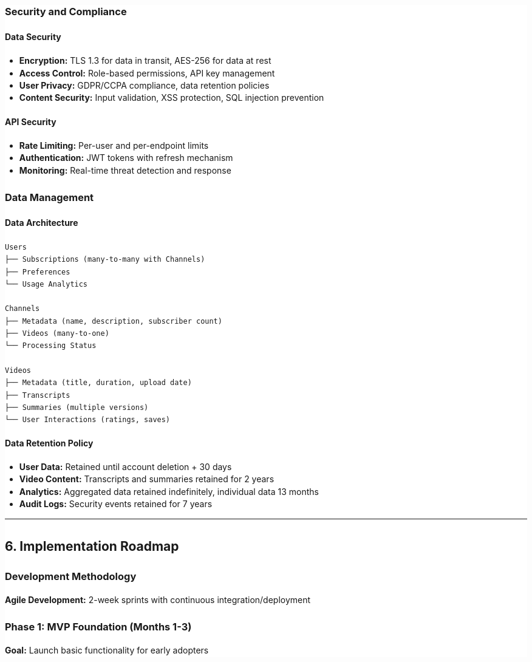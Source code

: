 ### Security and Compliance

#### Data Security
- **Encryption:** TLS 1.3 for data in transit, AES-256 for data at rest
- **Access Control:** Role-based permissions, API key management
- **User Privacy:** GDPR/CCPA compliance, data retention policies
- **Content Security:** Input validation, XSS protection, SQL injection prevention

#### API Security
- **Rate Limiting:** Per-user and per-endpoint limits
- **Authentication:** JWT tokens with refresh mechanism
- **Monitoring:** Real-time threat detection and response

### Data Management

#### Data Architecture
```
Users
├── Subscriptions (many-to-many with Channels)
├── Preferences
└── Usage Analytics

Channels
├── Metadata (name, description, subscriber count)
├── Videos (many-to-one)
└── Processing Status

Videos
├── Metadata (title, duration, upload date)
├── Transcripts
├── Summaries (multiple versions)
└── User Interactions (ratings, saves)
```

#### Data Retention Policy
- **User Data:** Retained until account deletion + 30 days
- **Video Content:** Transcripts and summaries retained for 2 years
- **Analytics:** Aggregated data retained indefinitely, individual data 13 months
- **Audit Logs:** Security events retained for 7 years

---

## 6. Implementation Roadmap

### Development Methodology
**Agile Development:** 2-week sprints with continuous integration/deployment

### Phase 1: MVP Foundation (Months 1-3)
**Goal:** Launch basic functionality for early adopters
